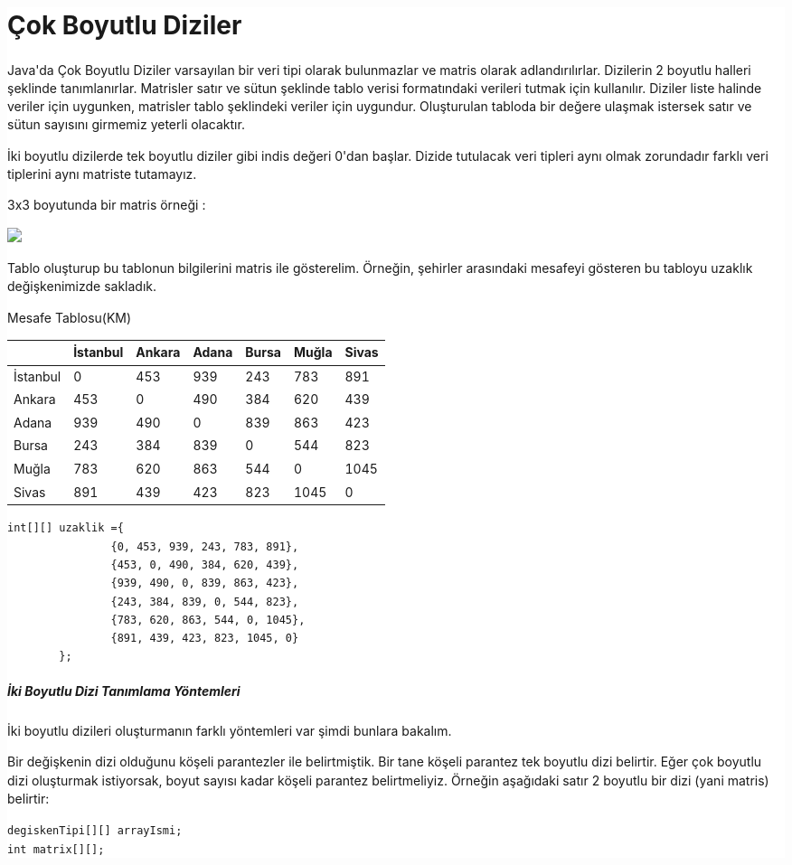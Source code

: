 # Çok Boyutlu Diziler

Java'da Çok Boyutlu Diziler varsayılan bir veri tipi olarak bulunmazlar ve matris olarak adlandırılırlar. Dizilerin 2 boyutlu halleri şeklinde tanımlanırlar. Matrisler satır ve sütun şeklinde tablo verisi formatındaki verileri tutmak için kullanılır. Diziler liste halinde veriler için uygunken, matrisler tablo şeklindeki veriler için uygundur. Oluşturulan tabloda bir değere ulaşmak istersek satır ve sütun sayısını girmemiz yeterli olacaktır.

İki boyutlu dizilerde tek boyutlu diziler gibi indis değeri 0'dan başlar. Dizide tutulacak veri tipleri aynı olmak zorundadır farklı veri tiplerini aynı matriste tutamayız.

3x3 boyutunda bir matris örneği :

![](https://raw.githubusercontent.com/Kodluyoruz/taskforce/main/java101/2D-array/figures/matris.png)

Tablo oluşturup bu tablonun bilgilerini matris ile gösterelim. Örneğin, şehirler arasındaki mesafeyi gösteren bu tabloyu uzaklık değişkenimizde sakladık.

Mesafe Tablosu(KM)

|          | İstanbul | Ankara | Adana | Bursa | Muğla | Sivas |
| -------- | -------- | ------ | ----- | ----- | ----- | ----- |
| İstanbul | 0        | 453    | 939   | 243   | 783   | 891   |
| Ankara   | 453      | 0      | 490   | 384   | 620   | 439   |
| Adana    | 939      | 490    | 0     | 839   | 863   | 423   |
| Bursa    | 243      | 384    | 839   | 0     | 544   | 823   |
| Muğla    | 783      | 620    | 863   | 544   | 0     | 1045  |
| Sivas    | 891      | 439    | 423   | 823   | 1045  | 0     |

```
int[][] uzaklik ={
                {0, 453, 939, 243, 783, 891},
                {453, 0, 490, 384, 620, 439},
                {939, 490, 0, 839, 863, 423},
                {243, 384, 839, 0, 544, 823},
                {783, 620, 863, 544, 0, 1045},
                {891, 439, 423, 823, 1045, 0}
        };
```

##### İki Boyutlu Dizi Tanımlama Yöntemleri

İki boyutlu dizileri oluşturmanın farklı yöntemleri var şimdi bunlara bakalım.

Bir değişkenin dizi olduğunu köşeli parantezler ile belirtmiştik. Bir tane köşeli parantez tek boyutlu dizi belirtir. Eğer çok boyutlu dizi oluşturmak istiyorsak, boyut sayısı kadar köşeli parantez belirtmeliyiz. Örneğin aşağıdaki satır 2 boyutlu bir dizi (yani matris) belirtir:

```
degiskenTipi[][] arrayIsmi;
int matrix[][];
```
